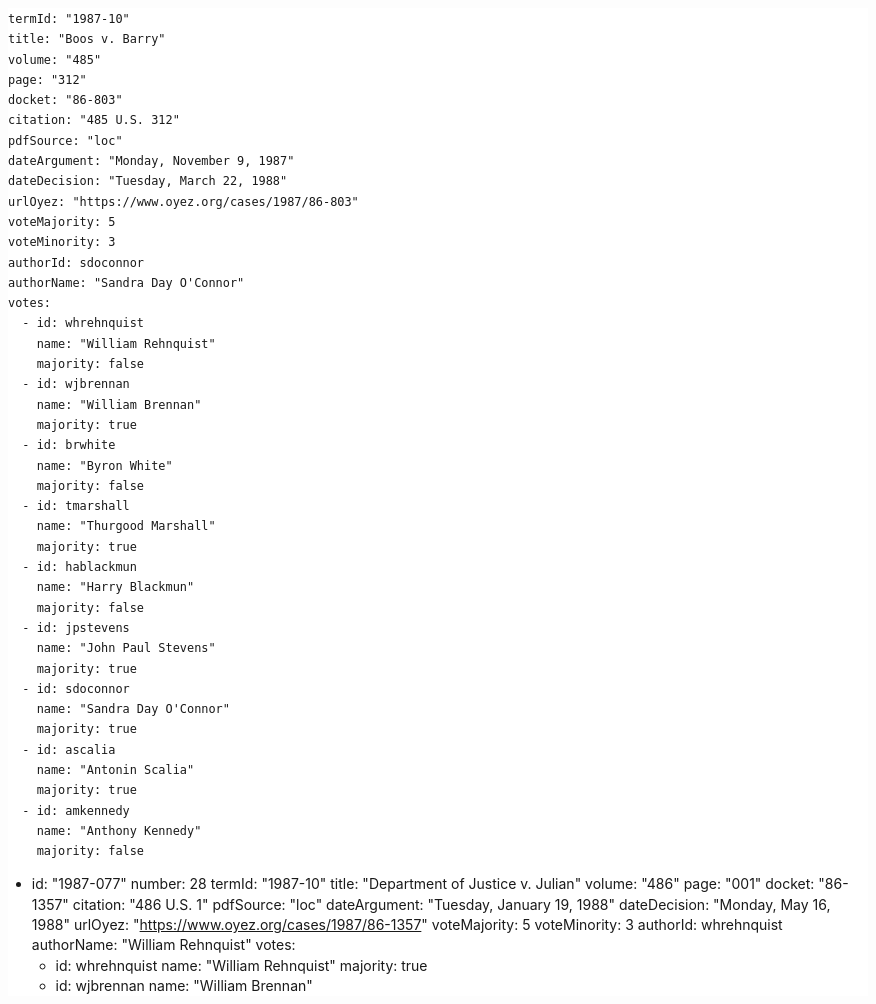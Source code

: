     termId: "1987-10"
    title: "Boos v. Barry"
    volume: "485"
    page: "312"
    docket: "86-803"
    citation: "485 U.S. 312"
    pdfSource: "loc"
    dateArgument: "Monday, November 9, 1987"
    dateDecision: "Tuesday, March 22, 1988"
    urlOyez: "https://www.oyez.org/cases/1987/86-803"
    voteMajority: 5
    voteMinority: 3
    authorId: sdoconnor
    authorName: "Sandra Day O'Connor"
    votes:
      - id: whrehnquist
        name: "William Rehnquist"
        majority: false
      - id: wjbrennan
        name: "William Brennan"
        majority: true
      - id: brwhite
        name: "Byron White"
        majority: false
      - id: tmarshall
        name: "Thurgood Marshall"
        majority: true
      - id: hablackmun
        name: "Harry Blackmun"
        majority: false
      - id: jpstevens
        name: "John Paul Stevens"
        majority: true
      - id: sdoconnor
        name: "Sandra Day O'Connor"
        majority: true
      - id: ascalia
        name: "Antonin Scalia"
        majority: true
      - id: amkennedy
        name: "Anthony Kennedy"
        majority: false
  - id: "1987-077"
    number: 28
    termId: "1987-10"
    title: "Department of Justice v. Julian"
    volume: "486"
    page: "001"
    docket: "86-1357"
    citation: "486 U.S. 1"
    pdfSource: "loc"
    dateArgument: "Tuesday, January 19, 1988"
    dateDecision: "Monday, May 16, 1988"
    urlOyez: "https://www.oyez.org/cases/1987/86-1357"
    voteMajority: 5
    voteMinority: 3
    authorId: whrehnquist
    authorName: "William Rehnquist"
    votes:
      - id: whrehnquist
        name: "William Rehnquist"
        majority: true
      - id: wjbrennan
        name: "William Brennan"